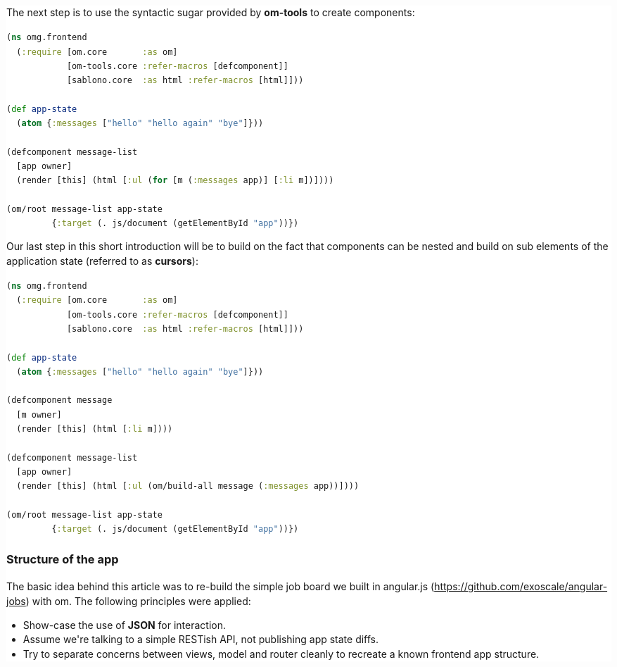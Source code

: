 The next step is to use the syntactic sugar provided by **om-tools** to
create components:

``` clojure
(ns omg.frontend
  (:require [om.core       :as om]
            [om-tools.core :refer-macros [defcomponent]]
            [sablono.core  :as html :refer-macros [html]]))

(def app-state
  (atom {:messages ["hello" "hello again" "bye"]}))

(defcomponent message-list
  [app owner]
  (render [this] (html [:ul (for [m (:messages app)] [:li m])])))

(om/root message-list app-state
         {:target (. js/document (getElementById "app"))})
```

Our last step in this short introduction will be to build on the fact
that components can be nested and build on sub elements of the
application state (referred to as **cursors**):

``` clojure
(ns omg.frontend
  (:require [om.core       :as om]
            [om-tools.core :refer-macros [defcomponent]]
            [sablono.core  :as html :refer-macros [html]]))

(def app-state
  (atom {:messages ["hello" "hello again" "bye"]}))

(defcomponent message
  [m owner]
  (render [this] (html [:li m])))

(defcomponent message-list
  [app owner]
  (render [this] (html [:ul (om/build-all message (:messages app))])))

(om/root message-list app-state
         {:target (. js/document (getElementById "app"))})
```

### Structure of the app

The basic idea behind this article was to re-build the simple job board
we built in angular.js (<https://github.com/exoscale/angular-jobs>) with
om. The following principles were applied:

-   Show-case the use of **JSON** for interaction.
-   Assume we're talking to a simple RESTish API, not publishing app
    state diffs.
-   Try to separate concerns between views, model and router cleanly to
    recreate a known frontend app structure.
